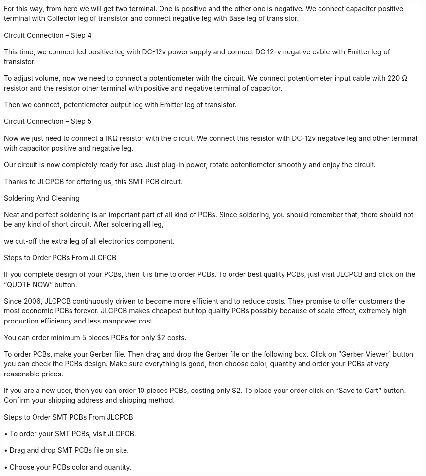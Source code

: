 For this way, from here we will get two terminal. One is positive and the other one is negative. We connect capacitor positive terminal with Collector leg of transistor and connect negative leg with Base leg of transistor.


Circuit Connection – Step 4

This time, we connect led positive leg with DC-12v power supply and connect DC 12-v negative cable with Emitter leg of transistor.

To adjust volume, now we need to connect a potentiometer with the circuit. We connect potentiometer input cable with 220 Ω resistor and the resistor other terminal with positive and negative terminal of capacitor.

Then we connect, potentiometer output leg with Emitter leg of transistor.

Circuit Connection – Step 5

Now we just need to connect a 1KΩ resistor with the circuit. We connect this resistor with DC-12v negative leg and other terminal with capacitor positive and negative leg.

Our circuit is now completely ready for use. Just plug-in power, rotate potentiometer smoothly and enjoy the circuit.

Thanks to JLCPCB for offering us, this SMT PCB circuit.


Soldering And Cleaning

Neat and perfect soldering is an important part of all kind of PCBs. Since soldering, you should remember that, there should not be any kind of short circuit. After soldering all leg, 

we cut-off the extra leg of all electronics component.


Steps to Order PCBs From JLCPCB

If you complete design of your PCBs, then it is time to order PCBs. To order best quality PCBs, just visit JLCPCB and click on the “QUOTE NOW” button.

Since 2006, JLCPCB continuously driven to become more efficient and to reduce costs. They promise to offer customers the most economic PCBs forever. JLCPCB makes cheapest but top quality PCBs possibly because of scale effect, extremely high production efficiency and less manpower cost.

You can order minimum 5 pieces PCBs for only $2 costs.

To order PCBs, make your Gerber file. Then drag and drop the Gerber file on the following box.
Click on “Gerber Viewer” button you can check the PCBs design. Make sure everything is good, then choose color, quantity and order your PCBs at very reasonable prices.


If you are a new user, then you can order 10 pieces PCBs, costing only $2. To place your order click on “Save to Cart” button. Confirm your shipping address and shipping method.


Steps to Order SMT PCBs From JLCPCB

•	To order your SMT PCBs, visit JLCPCB.

•	 Drag and drop SMT PCBs file on site.

•	 Choose your PCBs color and quantity.
